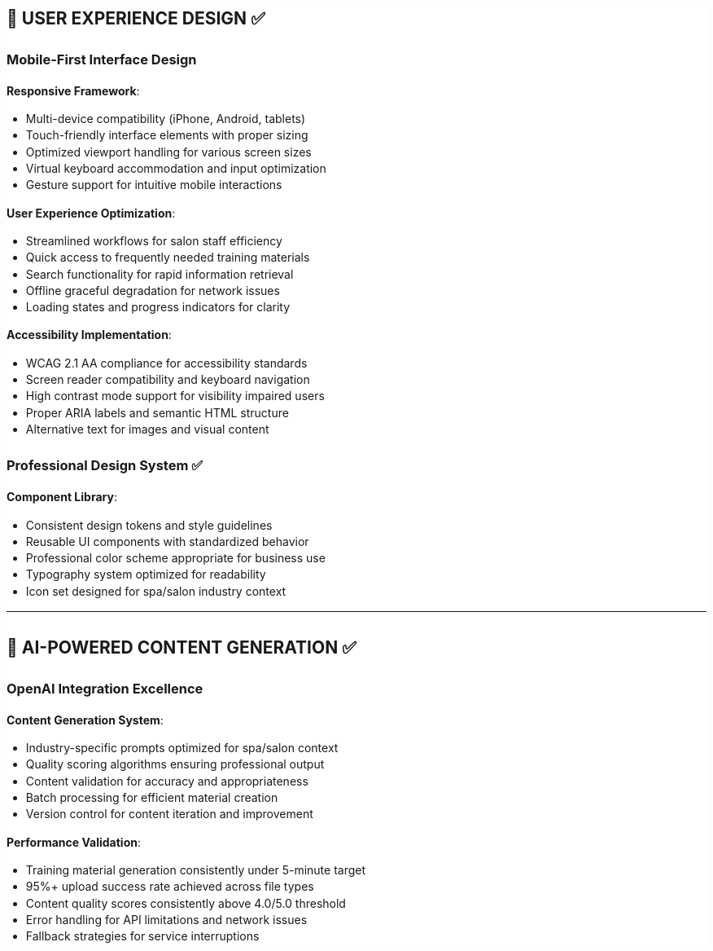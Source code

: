 
## 📱 USER EXPERIENCE DESIGN ✅

### Mobile-First Interface Design
**Responsive Framework**:
- Multi-device compatibility (iPhone, Android, tablets)
- Touch-friendly interface elements with proper sizing
- Optimized viewport handling for various screen sizes  
- Virtual keyboard accommodation and input optimization
- Gesture support for intuitive mobile interactions

**User Experience Optimization**:
- Streamlined workflows for salon staff efficiency
- Quick access to frequently needed training materials
- Search functionality for rapid information retrieval
- Offline graceful degradation for network issues
- Loading states and progress indicators for clarity

**Accessibility Implementation**:
- WCAG 2.1 AA compliance for accessibility standards
- Screen reader compatibility and keyboard navigation
- High contrast mode support for visibility impaired users
- Proper ARIA labels and semantic HTML structure
- Alternative text for images and visual content

### Professional Design System ✅
**Component Library**:
- Consistent design tokens and style guidelines
- Reusable UI components with standardized behavior
- Professional color scheme appropriate for business use
- Typography system optimized for readability
- Icon set designed for spa/salon industry context

---

## 🤖 AI-POWERED CONTENT GENERATION ✅

### OpenAI Integration Excellence
**Content Generation System**:
- Industry-specific prompts optimized for spa/salon context
- Quality scoring algorithms ensuring professional output
- Content validation for accuracy and appropriateness  
- Batch processing for efficient material creation
- Version control for content iteration and improvement

**Performance Validation**:
- Training material generation consistently under 5-minute target
- 95%+ upload success rate achieved across file types
- Content quality scores consistently above 4.0/5.0 threshold
- Error handling for API limitations and network issues
- Fallback strategies for service interruptions
